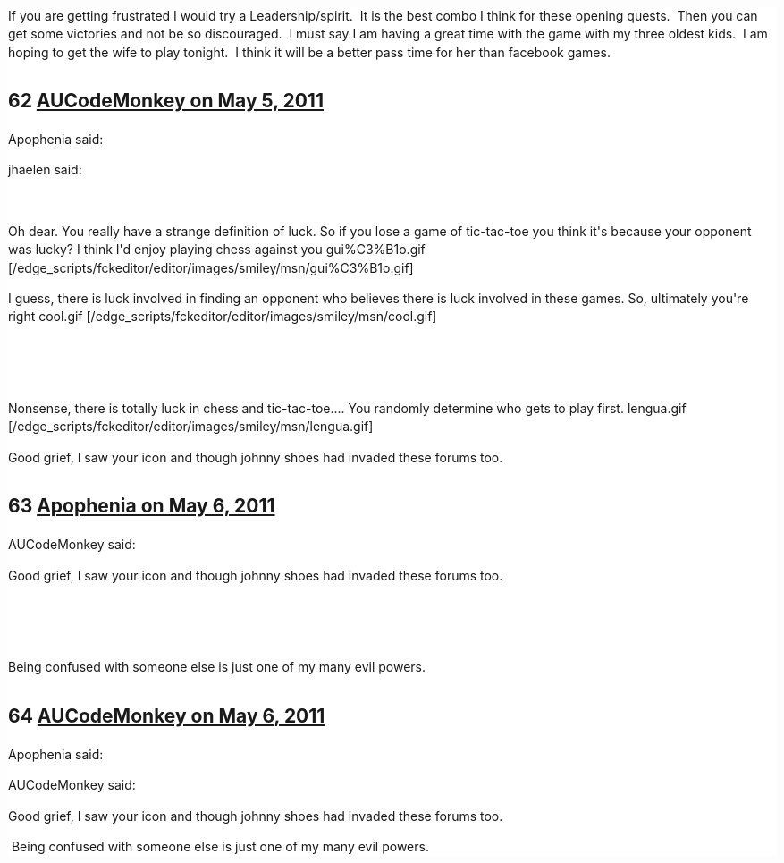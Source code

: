 If you are getting frustrated I would try a Leadership/spirit.  It is the best combo I think for these opening quests.  Then you can get some victories and not be so discouraged.  I must say I am having a great time with the game with my three oldest kids.  I am hoping to get the wife to play tonight.  I think it will be a better pass time for her than facebook games.

## 62 [AUCodeMonkey on May 5, 2011](https://community.fantasyflightgames.com/topic/45478-howd-your-first-game-go/?do=findComment&comment=464285)

Apophenia said:

jhaelen said:

 

Oh dear. You really have a strange definition of luck. So if you lose a game of tic-tac-toe you think it's because your opponent was lucky? I think I'd enjoy playing chess against you gui%C3%B1o.gif [/edge_scripts/fckeditor/editor/images/smiley/msn/gui%C3%B1o.gif]

I guess, there is luck involved in finding an opponent who believes there is luck involved in these games. So, ultimately you're right cool.gif [/edge_scripts/fckeditor/editor/images/smiley/msn/cool.gif]

 

 

Nonsense, there is totally luck in chess and tic-tac-toe.... You randomly determine who gets to play first. lengua.gif [/edge_scripts/fckeditor/editor/images/smiley/msn/lengua.gif]



Good grief, I saw your icon and though johnny shoes had invaded these forums too.

## 63 [Apophenia on May 6, 2011](https://community.fantasyflightgames.com/topic/45478-howd-your-first-game-go/?do=findComment&comment=464322)

AUCodeMonkey said:

Good grief, I saw your icon and though johnny shoes had invaded these forums too.

 

 

Being confused with someone else is just one of my many evil powers.

## 64 [AUCodeMonkey on May 6, 2011](https://community.fantasyflightgames.com/topic/45478-howd-your-first-game-go/?do=findComment&comment=464495)

Apophenia said:

AUCodeMonkey said:

Good grief, I saw your icon and though johnny shoes had invaded these forums too.

 Being confused with someone else is just one of my many evil powers.

